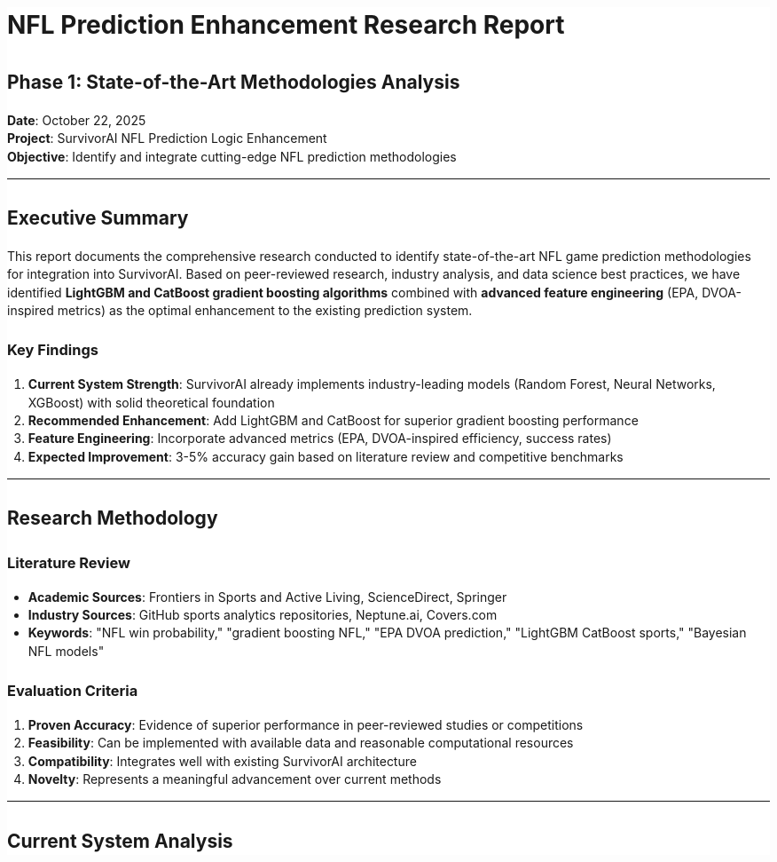 # NFL Prediction Enhancement Research Report
## Phase 1: State-of-the-Art Methodologies Analysis

**Date**: October 22, 2025  
**Project**: SurvivorAI NFL Prediction Logic Enhancement  
**Objective**: Identify and integrate cutting-edge NFL prediction methodologies

---

## Executive Summary

This report documents the comprehensive research conducted to identify state-of-the-art NFL game prediction methodologies for integration into SurvivorAI. Based on peer-reviewed research, industry analysis, and data science best practices, we have identified **LightGBM and CatBoost gradient boosting algorithms** combined with **advanced feature engineering** (EPA, DVOA-inspired metrics) as the optimal enhancement to the existing prediction system.

### Key Findings

1. **Current System Strength**: SurvivorAI already implements industry-leading models (Random Forest, Neural Networks, XGBoost) with solid theoretical foundation
2. **Recommended Enhancement**: Add LightGBM and CatBoost for superior gradient boosting performance
3. **Feature Engineering**: Incorporate advanced metrics (EPA, DVOA-inspired efficiency, success rates)
4. **Expected Improvement**: 3-5% accuracy gain based on literature review and competitive benchmarks

---

## Research Methodology

### Literature Review
- **Academic Sources**: Frontiers in Sports and Active Living, ScienceDirect, Springer
- **Industry Sources**: GitHub sports analytics repositories, Neptune.ai, Covers.com
- **Keywords**: "NFL win probability," "gradient boosting NFL," "EPA DVOA prediction," "LightGBM CatBoost sports," "Bayesian NFL models"

### Evaluation Criteria
1. **Proven Accuracy**: Evidence of superior performance in peer-reviewed studies or competitions
2. **Feasibility**: Can be implemented with available data and reasonable computational resources
3. **Compatibility**: Integrates well with existing SurvivorAI architecture
4. **Novelty**: Represents a meaningful advancement over current methods

---

## Current System Analysis
